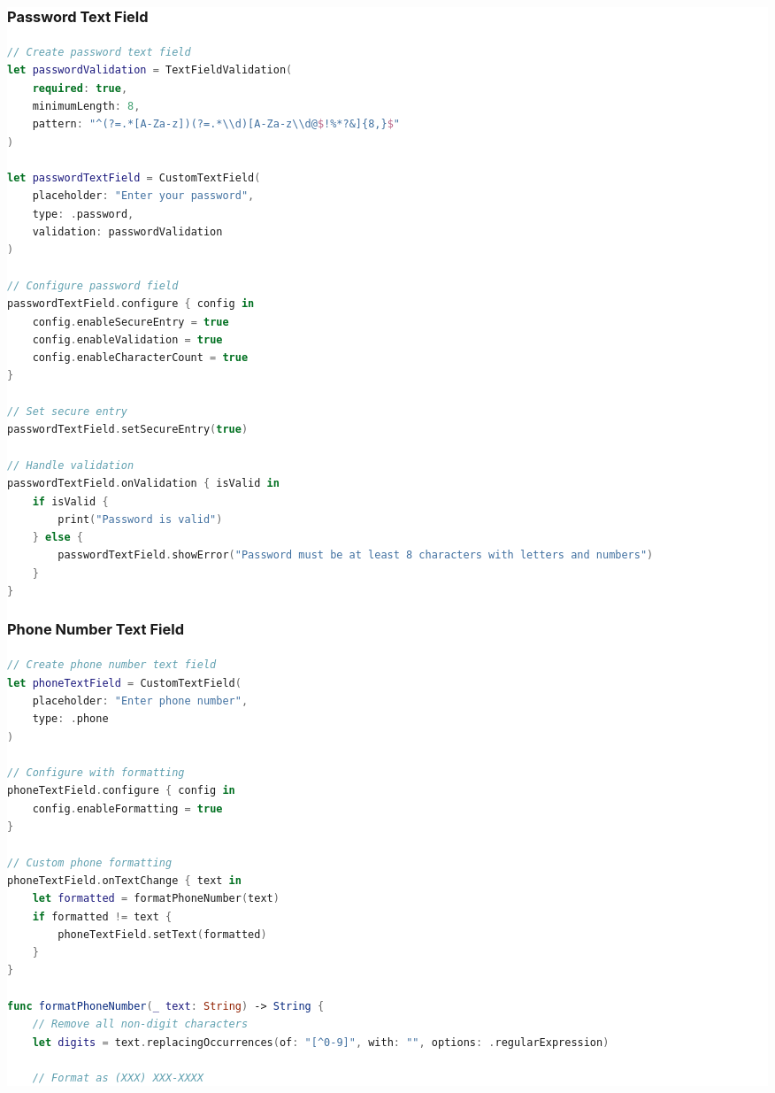 ### Password Text Field

```swift
// Create password text field
let passwordValidation = TextFieldValidation(
    required: true,
    minimumLength: 8,
    pattern: "^(?=.*[A-Za-z])(?=.*\\d)[A-Za-z\\d@$!%*?&]{8,}$"
)

let passwordTextField = CustomTextField(
    placeholder: "Enter your password",
    type: .password,
    validation: passwordValidation
)

// Configure password field
passwordTextField.configure { config in
    config.enableSecureEntry = true
    config.enableValidation = true
    config.enableCharacterCount = true
}

// Set secure entry
passwordTextField.setSecureEntry(true)

// Handle validation
passwordTextField.onValidation { isValid in
    if isValid {
        print("Password is valid")
    } else {
        passwordTextField.showError("Password must be at least 8 characters with letters and numbers")
    }
}
```

### Phone Number Text Field

```swift
// Create phone number text field
let phoneTextField = CustomTextField(
    placeholder: "Enter phone number",
    type: .phone
)

// Configure with formatting
phoneTextField.configure { config in
    config.enableFormatting = true
}

// Custom phone formatting
phoneTextField.onTextChange { text in
    let formatted = formatPhoneNumber(text)
    if formatted != text {
        phoneTextField.setText(formatted)
    }
}

func formatPhoneNumber(_ text: String) -> String {
    // Remove all non-digit characters
    let digits = text.replacingOccurrences(of: "[^0-9]", with: "", options: .regularExpression)
    
    // Format as (XXX) XXX-XXXX
```